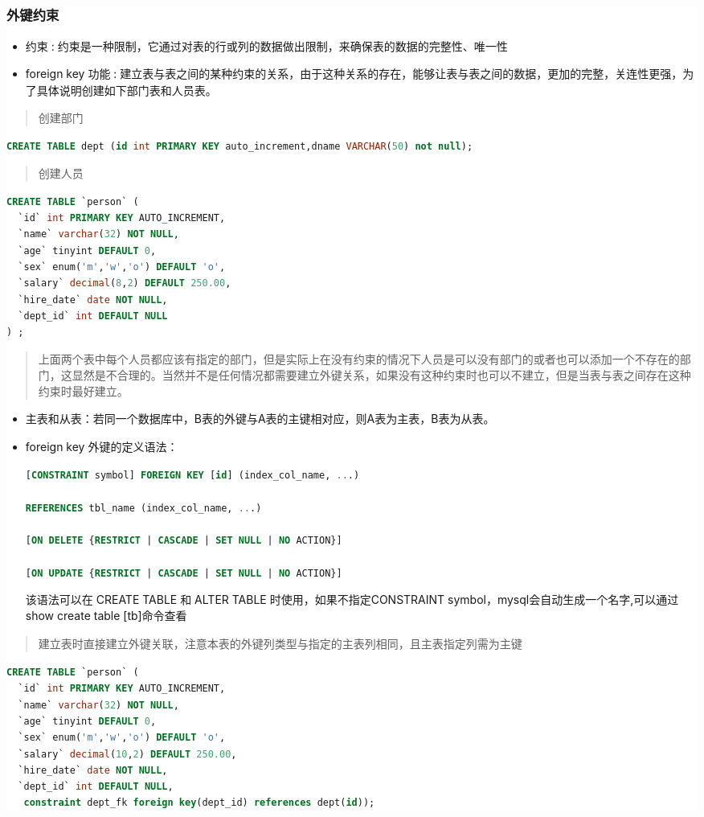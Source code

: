 ### 外键约束

* 约束 : 约束是一种限制，它通过对表的行或列的数据做出限制，来确保表的数据的完整性、唯一性

* foreign key 功能 : 建立表与表之间的某种约束的关系，由于这种关系的存在，能够让表与表之间的数据，更加的完整，关连性更强，为了具体说明创建如下部门表和人员表。


> 创建部门

```sql
CREATE TABLE dept (id int PRIMARY KEY auto_increment,dname VARCHAR(50) not null);
```

>  创建人员

```sql
CREATE TABLE `person` (
  `id` int PRIMARY KEY AUTO_INCREMENT,
  `name` varchar(32) NOT NULL,
  `age` tinyint DEFAULT 0,
  `sex` enum('m','w','o') DEFAULT 'o',
  `salary` decimal(8,2) DEFAULT 250.00,
  `hire_date` date NOT NULL,
  `dept_id` int DEFAULT NULL
) ;
```

> 上面两个表中每个人员都应该有指定的部门，但是实际上在没有约束的情况下人员是可以没有部门的或者也可以添加一个不存在的部门，这显然是不合理的。当然并不是任何情况都需要建立外键关系，如果没有这种约束时也可以不建立，但是当表与表之间存在这种约束时最好建立。

* 主表和从表：若同一个数据库中，B表的外键与A表的主键相对应，则A表为主表，B表为从表。

- foreign key 外键的定义语法：

  ```sql
  [CONSTRAINT symbol] FOREIGN KEY [id] (index_col_name, ...)
  
  REFERENCES tbl_name (index_col_name, ...)
  
  [ON DELETE {RESTRICT | CASCADE | SET NULL | NO ACTION}]
  
  [ON UPDATE {RESTRICT | CASCADE | SET NULL | NO ACTION}]
  ```

  该语法可以在 CREATE TABLE 和 ALTER TABLE 时使用，如果不指定CONSTRAINT symbol，mysql会自动生成一个名字,可以通过show  create table [tb]命令查看
  


> 建立表时直接建立外键关联，注意本表的外键列类型与指定的主表列相同，且主表指定列需为主键

```sql
CREATE TABLE `person` (
  `id` int PRIMARY KEY AUTO_INCREMENT,
  `name` varchar(32) NOT NULL,
  `age` tinyint DEFAULT 0,
  `sex` enum('m','w','o') DEFAULT 'o',
  `salary` decimal(10,2) DEFAULT 250.00,
  `hire_date` date NOT NULL,
  `dept_id` int DEFAULT NULL,
   constraint dept_fk foreign key(dept_id) references dept(id));
```
